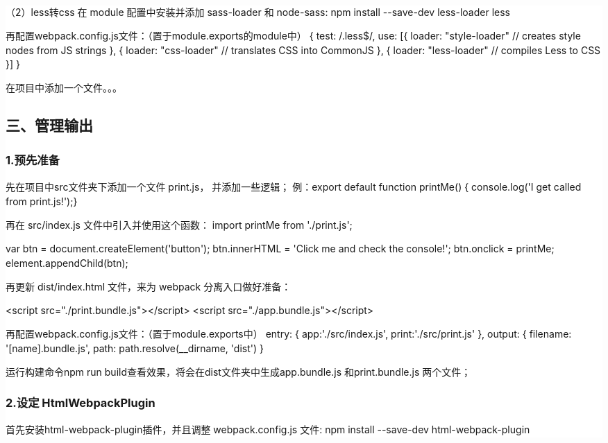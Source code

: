 
（2）less转css
在 module 配置中安装并添加 sass-loader 和 node-sass:
npm install --save-dev less-loader less

再配置webpack.config.js文件：（置于module.exports的module中）
 {
    test: /\.less$/,
    use: [{
        loader: "style-loader" // creates style nodes from JS strings
    }, {
        loader: "css-loader" // translates CSS into CommonJS
    }, {
        loader: "less-loader" // compiles Less to CSS
    }]
}

在项目中添加一个文件。。。


## 三、管理输出

### 1.预先准备

先在项目中src文件夹下添加一个文件 print.js， 并添加一些逻辑；
例：export default function printMe() { console.log('I get called from print.js!');}

再在 src/index.js 文件中引入并使用这个函数：
import printMe from './print.js';

var btn = document.createElement('button');
btn.innerHTML = 'Click me and check the console!';
btn.onclick = printMe;
element.appendChild(btn);

再更新 dist/index.html 文件，来为 webpack 分离入口做好准备：

\<script src="./print.bundle.js">\</script>
\<script src="./app.bundle.js">\</script>

再配置webpack.config.js文件：（置于module.exports中）
entry: {
    app:'./src/index.js',
    print:'./src/print.js'
},
output: {
    filename: '[name].bundle.js',
    path: path.resolve(__dirname, 'dist')
}

运行构建命令npm run build查看效果，将会在dist文件夹中生成app.bundle.js 和print.bundle.js 两个文件；

### 2.设定 HtmlWebpackPlugin

首先安装html-webpack-plugin插件，并且调整 webpack.config.js 文件:
npm install --save-dev html-webpack-plugin
